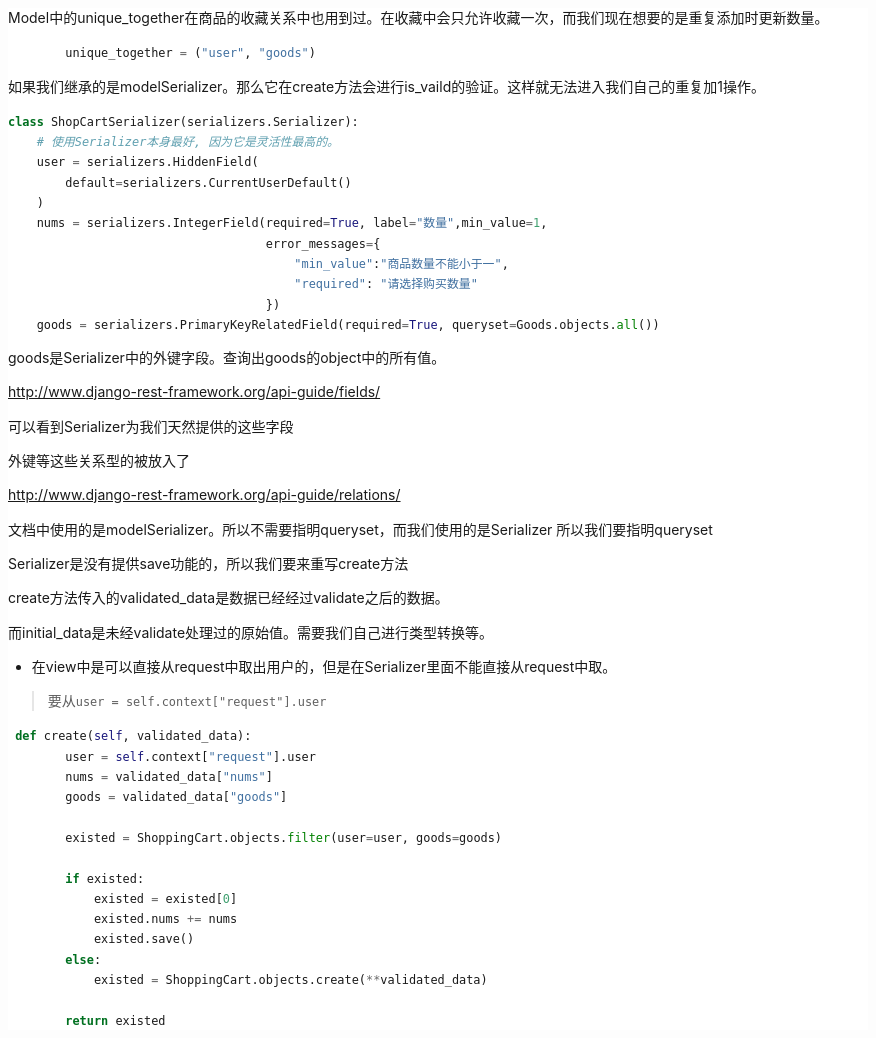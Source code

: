 Model中的unique_together在商品的收藏关系中也用到过。在收藏中会只允许收藏一次，而我们现在想要的是重复添加时更新数量。

```python
        unique_together = ("user", "goods")
```

如果我们继承的是modelSerializer。那么它在create方法会进行is_vaild的验证。这样就无法进入我们自己的重复加1操作。

```python
class ShopCartSerializer(serializers.Serializer):
    # 使用Serializer本身最好, 因为它是灵活性最高的。
    user = serializers.HiddenField(
        default=serializers.CurrentUserDefault()
    )
    nums = serializers.IntegerField(required=True, label="数量",min_value=1,
                                    error_messages={
                                        "min_value":"商品数量不能小于一",
                                        "required": "请选择购买数量"
                                    })
    goods = serializers.PrimaryKeyRelatedField(required=True, queryset=Goods.objects.all())
```

goods是Serializer中的外键字段。查询出goods的object中的所有值。

http://www.django-rest-framework.org/api-guide/fields/

可以看到Serializer为我们天然提供的这些字段

外键等这些关系型的被放入了

http://www.django-rest-framework.org/api-guide/relations/

文档中使用的是modelSerializer。所以不需要指明queryset，而我们使用的是Serializer
所以我们要指明queryset

Serializer是没有提供save功能的，所以我们要来重写create方法

create方法传入的validated_data是数据已经经过validate之后的数据。

而initial_data是未经validate处理过的原始值。需要我们自己进行类型转换等。

- 在view中是可以直接从request中取出用户的，但是在Serializer里面不能直接从request中取。

>要从`user = self.context["request"].user`

```python
 def create(self, validated_data):
        user = self.context["request"].user
        nums = validated_data["nums"]
        goods = validated_data["goods"]

        existed = ShoppingCart.objects.filter(user=user, goods=goods)

        if existed:
            existed = existed[0]
            existed.nums += nums
            existed.save()
        else:
            existed = ShoppingCart.objects.create(**validated_data)

        return existed
```
